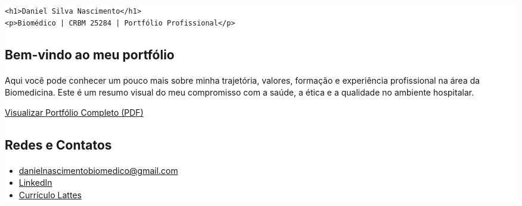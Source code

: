     <h1>Daniel Silva Nascimento</h1>
    <p>Biomédico | CRBM 25284 | Portfólio Profissional</p>
  </header>
  <main>
    <section>
      <h2>Bem-vindo ao meu portfólio</h2>
      <p>
        Aqui você pode conhecer um pouco mais sobre minha trajetória, valores, formação e experiência profissional na área da Biomedicina. Este é um resumo visual do meu compromisso com a saúde, a ética e a qualidade no ambiente hospitalar.
      </p>
      <a class="pdf-button" href="Portfolio_Completo_Com_Capa_Visual_Daniel.pdf" target="_blank">Visualizar Portfólio Completo (PDF)</a>
    </section>
    <section>
      <h2>Redes e Contatos</h2>
      <ul>
        <li><a href="mailto:danielnascimentobiomedico@gmail.com">danielnascimentobiomedico@gmail.com</a></li>
        <li><a href="https://www.linkedin.com/in/danielbiomedico" target="_blank">LinkedIn</a></li>
        <li><a href="https://lattes.cnpq.br" target="_blank">Currículo Lattes</a></li>
      </ul>
    </section>
  </main>
</body>
</html>
